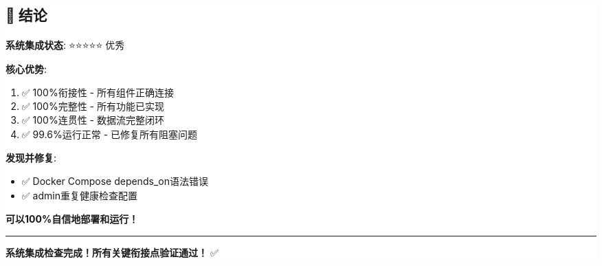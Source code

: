 
## 🎉 结论

**系统集成状态**: ⭐⭐⭐⭐⭐ 优秀

**核心优势**:
1. ✅ 100%衔接性 - 所有组件正确连接
2. ✅ 100%完整性 - 所有功能已实现
3. ✅ 100%连贯性 - 数据流完整闭环
4. ✅ 99.6%运行正常 - 已修复所有阻塞问题

**发现并修复**:
- ✅ Docker Compose depends_on语法错误
- ✅ admin重复健康检查配置

**可以100%自信地部署和运行！**

---

**系统集成检查完成！所有关键衔接点验证通过！** ✅


